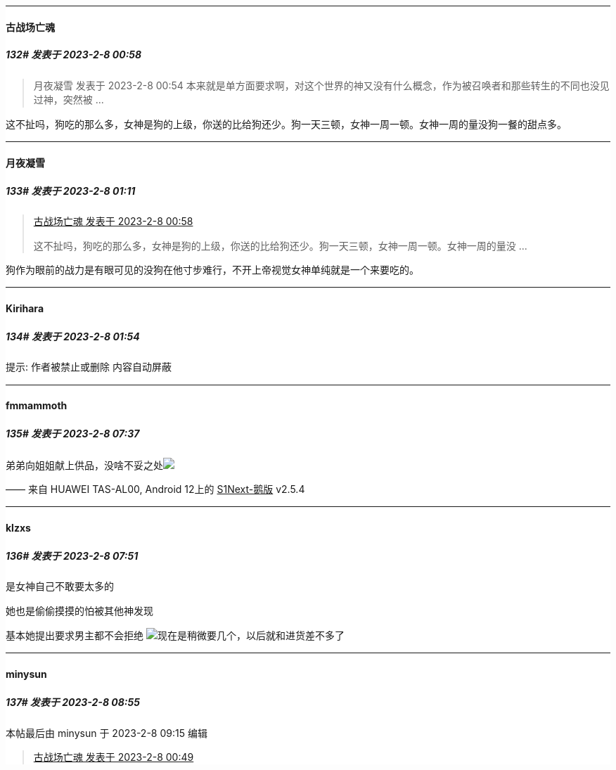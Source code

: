*****

####  古战场亡魂  
##### 132#       发表于 2023-2-8 00:58

<blockquote>月夜凝雪 发表于 2023-2-8 00:54
本来就是单方面要求啊，对这个世界的神又没有什么概念，作为被召唤者和那些转生的不同也没见过神，突然被 ...</blockquote>
这不扯吗，狗吃的那么多，女神是狗的上级，你送的比给狗还少。狗一天三顿，女神一周一顿。女神一周的量没狗一餐的甜点多。

*****

####  月夜凝雪  
##### 133#       发表于 2023-2-8 01:11

<blockquote><a href="httphttps://stage1st.com/2b/forum.php?mod=redirect&amp;goto=findpost&amp;pid=59655126&amp;ptid=2102072" target="_blank">古战场亡魂 发表于 2023-2-8 00:58</a>

这不扯吗，狗吃的那么多，女神是狗的上级，你送的比给狗还少。狗一天三顿，女神一周一顿。女神一周的量没 ...</blockquote>
狗作为眼前的战力是有眼可见的没狗在他寸步难行，不开上帝视觉女神单纯就是一个来要吃的。

*****

####  Kirihara  
##### 134#       发表于 2023-2-8 01:54

提示: 作者被禁止或删除 内容自动屏蔽

*****

####  fmmammoth  
##### 135#       发表于 2023-2-8 07:37

弟弟向姐姐献上供品，没啥不妥之处<img src="https://static.stage1st.com/image/smiley/face2017/041.png" referrerpolicy="no-referrer">

—— 来自 HUAWEI TAS-AL00, Android 12上的 [S1Next-鹅版](https://github.com/ykrank/S1-Next/releases) v2.5.4

*****

####  klzxs  
##### 136#       发表于 2023-2-8 07:51

是女神自己不敢要太多的

她也是偷偷摸摸的怕被其他神发现

基本她提出要求男主都不会拒绝
<img src="https://static.stage1st.com/image/smiley/face2017/037.png" referrerpolicy="no-referrer">现在是稍微要几个，以后就和进货差不多了

*****

####  minysun  
##### 137#       发表于 2023-2-8 08:55

 本帖最后由 minysun 于 2023-2-8 09:15 编辑 
<blockquote><a href="httphttps://stage1st.com/2b/forum.php?mod=redirect&amp;goto=findpost&amp;pid=59655050&amp;ptid=2102072" target="_blank">古战场亡魂 发表于 2023-2-8 00:49</a>
